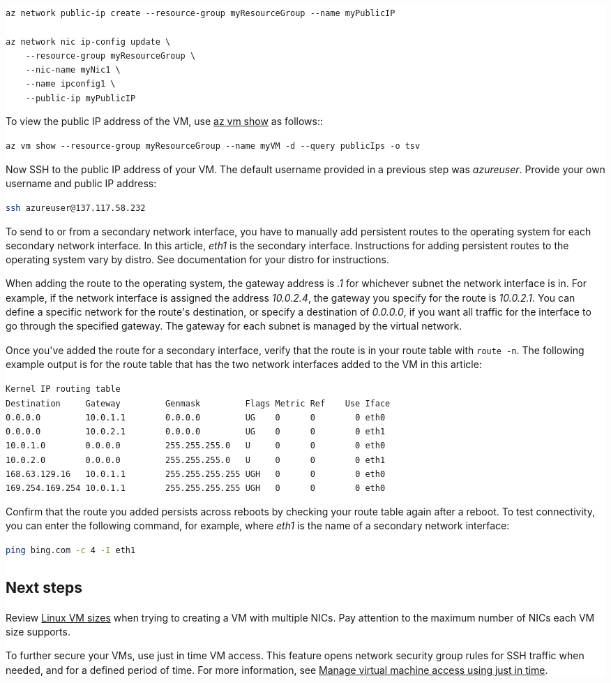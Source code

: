 ```azurecli
az network public-ip create --resource-group myResourceGroup --name myPublicIP

az network nic ip-config update \
    --resource-group myResourceGroup \
    --nic-name myNic1 \
    --name ipconfig1 \
    --public-ip myPublicIP
```

To view the public IP address of the VM, use [az vm show](/cli/azure/vm#az_vm_show) as follows::

```azurecli
az vm show --resource-group myResourceGroup --name myVM -d --query publicIps -o tsv
```

Now SSH to the public IP address of your VM. The default username provided in a previous step was *azureuser*. Provide your own username and public IP address:

```bash
ssh azureuser@137.117.58.232
```

To send to or from a secondary network interface, you have to manually add persistent routes to the operating system for each secondary network interface. In this article, *eth1* is the secondary interface. Instructions for adding persistent routes to the operating system vary by distro. See documentation for your distro for instructions.

When adding the route to the operating system, the gateway address is *.1* for whichever subnet the network interface is in. For example, if the network interface is assigned the address *10.0.2.4*, the gateway you specify for the route is *10.0.2.1*. You can define a specific network for the route's destination, or specify a destination of *0.0.0.0*, if you want all traffic for the interface to go through the specified gateway. The gateway for each subnet is managed by the virtual network.

Once you've added the route for a secondary interface, verify that the route is in your route table with `route -n`. The following example output is for the route table that has the two network interfaces added to the VM in this article:

```bash
Kernel IP routing table
Destination     Gateway         Genmask         Flags Metric Ref    Use Iface
0.0.0.0         10.0.1.1        0.0.0.0         UG    0      0        0 eth0
0.0.0.0         10.0.2.1        0.0.0.0         UG    0      0        0 eth1
10.0.1.0        0.0.0.0         255.255.255.0   U     0      0        0 eth0
10.0.2.0        0.0.0.0         255.255.255.0   U     0      0        0 eth1
168.63.129.16   10.0.1.1        255.255.255.255 UGH   0      0        0 eth0
169.254.169.254 10.0.1.1        255.255.255.255 UGH   0      0        0 eth0
```

Confirm that the route you added persists across reboots by checking your route table again after a reboot. To test connectivity, you can enter the following command, for example, where *eth1* is the name of a secondary network interface:

```bash
ping bing.com -c 4 -I eth1
```

## Next steps
Review [Linux VM sizes](../sizes.md) when trying to creating a VM with multiple NICs. Pay attention to the maximum number of NICs each VM size supports.

To further secure your VMs, use just in time VM access. This feature opens network security group rules for SSH traffic when needed, and for a defined period of time. For more information, see [Manage virtual machine access using just in time](../../security-center/security-center-just-in-time.md).